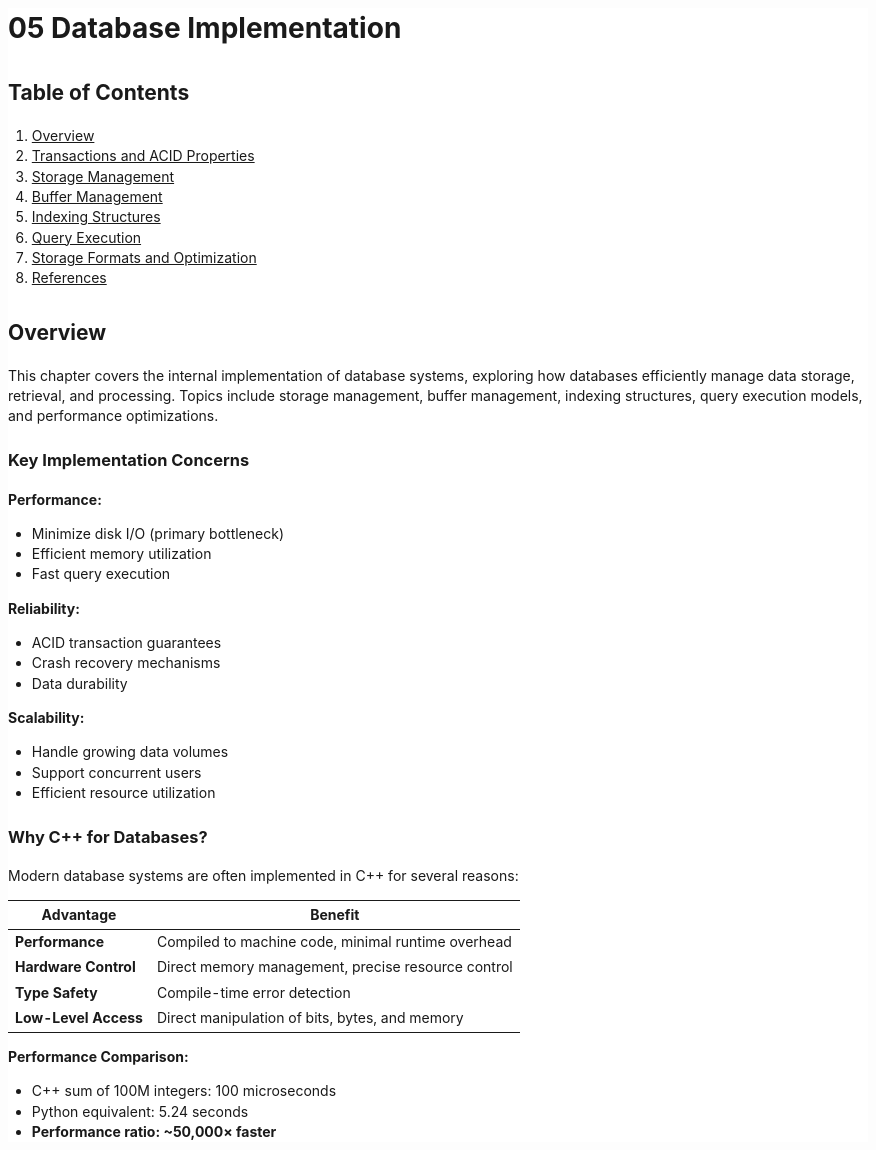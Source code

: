# 05 Database Implementation

## Table of Contents

1. [Overview](#overview)
2. [Transactions and ACID Properties](#transactions-and-acid-properties)
3. [Storage Management](#storage-management)
4. [Buffer Management](#buffer-management)
5. [Indexing Structures](#indexing-structures)
6. [Query Execution](#query-execution)
7. [Storage Formats and Optimization](#storage-formats-and-optimization)
9. [References](#references)

## Overview

This chapter covers the internal implementation of database systems, exploring how databases efficiently manage data storage, retrieval, and processing. Topics include storage management, buffer management, indexing structures, query execution models, and performance optimizations.

### Key Implementation Concerns

**Performance:**
- Minimize disk I/O (primary bottleneck)
- Efficient memory utilization
- Fast query execution

**Reliability:**
- ACID transaction guarantees
- Crash recovery mechanisms
- Data durability

**Scalability:**
- Handle growing data volumes
- Support concurrent users
- Efficient resource utilization

### Why C++ for Databases?

Modern database systems are often implemented in C++ for several reasons:

| Advantage | Benefit |
|-----------|---------|
| **Performance** | Compiled to machine code, minimal runtime overhead |
| **Hardware Control** | Direct memory management, precise resource control |
| **Type Safety** | Compile-time error detection |
| **Low-Level Access** | Direct manipulation of bits, bytes, and memory |

**Performance Comparison:**
- C++ sum of 100M integers: 100 microseconds
- Python equivalent: 5.24 seconds
- **Performance ratio: ~50,000× faster**
